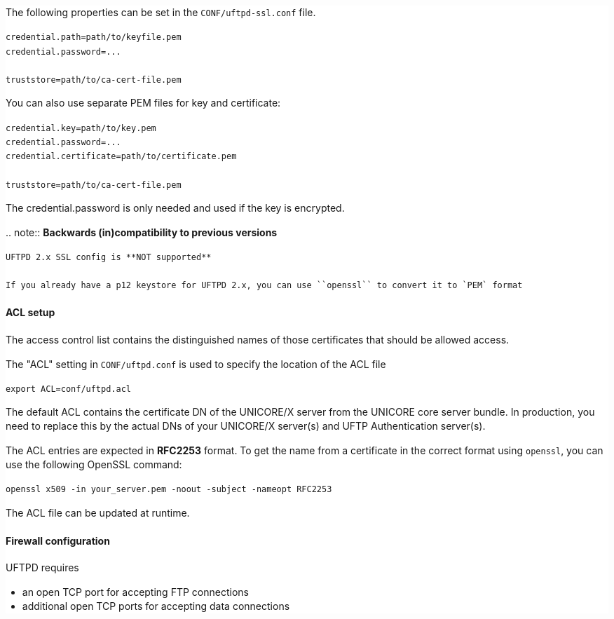 The following properties can be set in the `CONF/uftpd-ssl.conf` file.

```
credential.path=path/to/keyfile.pem
credential.password=...

truststore=path/to/ca-cert-file.pem
```


You can also use separate PEM files for key and certificate:

```
credential.key=path/to/key.pem
credential.password=...
credential.certificate=path/to/certificate.pem

truststore=path/to/ca-cert-file.pem
```

The credential.password is only needed and used if the key is encrypted.


.. note:: **Backwards (in)compatibility to previous versions**

	UFTPD 2.x SSL config is **NOT supported**

	If you already have a p12 keystore for UFTPD 2.x, you can use ``openssl`` to convert it to `PEM` format




#### ACL setup


The access control list contains the distinguished names of those certificates that
should be allowed access.

The "ACL" setting in `CONF/uftpd.conf` is used to specify the location of the ACL file

```
export ACL=conf/uftpd.acl
```

The default ACL contains the certificate DN of the UNICORE/X server from the UNICORE 
core server bundle. In production, you need to replace this by the actual DNs of 
your UNICORE/X server(s) and UFTP Authentication server(s).

The ACL entries are expected in **RFC2253** format. To get the name 
from a certificate in the correct format using `openssl`, you can use the following OpenSSL command:
```
openssl x509 -in your_server.pem -noout -subject -nameopt RFC2253
```

The ACL file can be updated at runtime.


#### Firewall configuration


UFTPD requires
 * an open TCP port for accepting FTP connections
 * additional open TCP ports for accepting data connections
 